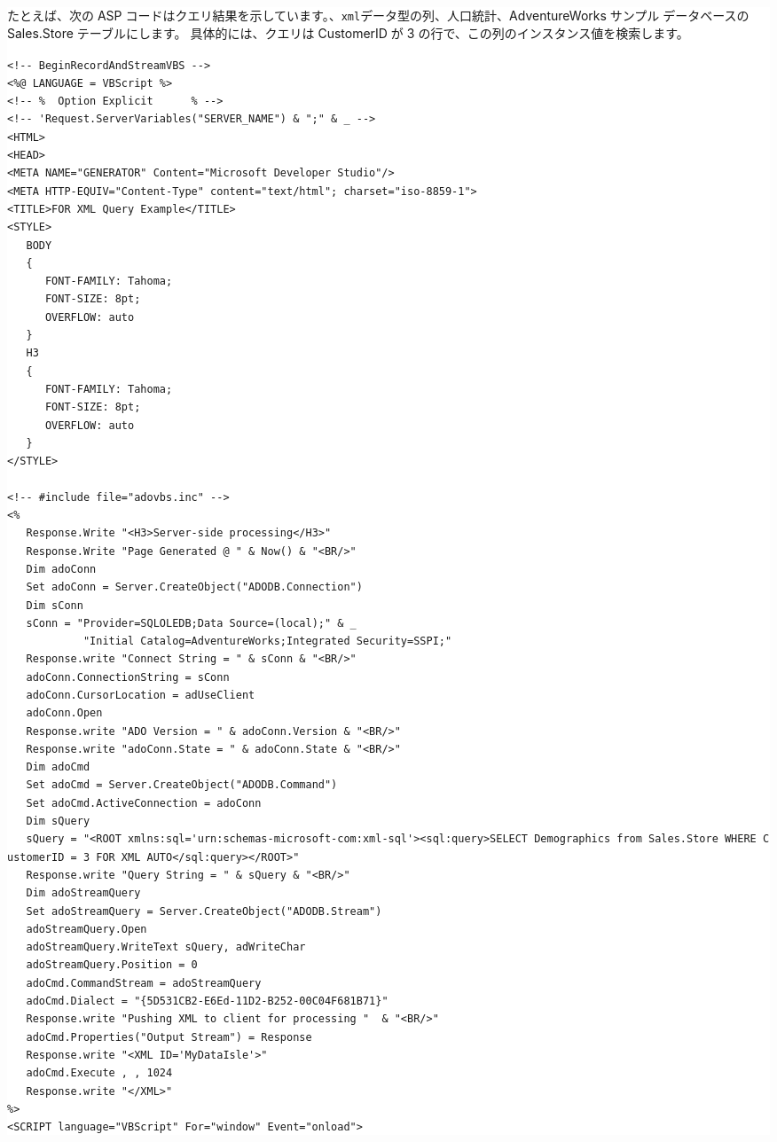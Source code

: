  たとえば、次の ASP コードはクエリ結果を示しています。、`xml`データ型の列、人口統計、AdventureWorks サンプル データベースの Sales.Store テーブルにします。 具体的には、クエリは CustomerID が 3 の行で、この列のインスタンス値を検索します。  
  
```  
<!-- BeginRecordAndStreamVBS -->  
<%@ LANGUAGE = VBScript %>  
<!-- %  Option Explicit      % -->  
<!-- 'Request.ServerVariables("SERVER_NAME") & ";" & _ -->  
<HTML>  
<HEAD>  
<META NAME="GENERATOR" Content="Microsoft Developer Studio"/>  
<META HTTP-EQUIV="Content-Type" content="text/html"; charset="iso-8859-1">  
<TITLE>FOR XML Query Example</TITLE>  
<STYLE>  
   BODY  
   {  
      FONT-FAMILY: Tahoma;  
      FONT-SIZE: 8pt;  
      OVERFLOW: auto  
   }  
   H3  
   {  
      FONT-FAMILY: Tahoma;  
      FONT-SIZE: 8pt;  
      OVERFLOW: auto  
   }  
</STYLE>  
  
<!-- #include file="adovbs.inc" -->  
<%  
   Response.Write "<H3>Server-side processing</H3>"  
   Response.Write "Page Generated @ " & Now() & "<BR/>"  
   Dim adoConn  
   Set adoConn = Server.CreateObject("ADODB.Connection")  
   Dim sConn  
   sConn = "Provider=SQLOLEDB;Data Source=(local);" & _  
            "Initial Catalog=AdventureWorks;Integrated Security=SSPI;"  
   Response.write "Connect String = " & sConn & "<BR/>"  
   adoConn.ConnectionString = sConn  
   adoConn.CursorLocation = adUseClient  
   adoConn.Open  
   Response.write "ADO Version = " & adoConn.Version & "<BR/>"  
   Response.write "adoConn.State = " & adoConn.State & "<BR/>"  
   Dim adoCmd  
   Set adoCmd = Server.CreateObject("ADODB.Command")  
   Set adoCmd.ActiveConnection = adoConn  
   Dim sQuery  
   sQuery = "<ROOT xmlns:sql='urn:schemas-microsoft-com:xml-sql'><sql:query>SELECT Demographics from Sales.Store WHERE CustomerID = 3 FOR XML AUTO</sql:query></ROOT>"  
   Response.write "Query String = " & sQuery & "<BR/>"  
   Dim adoStreamQuery  
   Set adoStreamQuery = Server.CreateObject("ADODB.Stream")  
   adoStreamQuery.Open  
   adoStreamQuery.WriteText sQuery, adWriteChar  
   adoStreamQuery.Position = 0  
   adoCmd.CommandStream = adoStreamQuery  
   adoCmd.Dialect = "{5D531CB2-E6Ed-11D2-B252-00C04F681B71}"  
   Response.write "Pushing XML to client for processing "  & "<BR/>"  
   adoCmd.Properties("Output Stream") = Response  
   Response.write "<XML ID='MyDataIsle'>"  
   adoCmd.Execute , , 1024  
   Response.write "</XML>"  
%>  
<SCRIPT language="VBScript" For="window" Event="onload">  
```